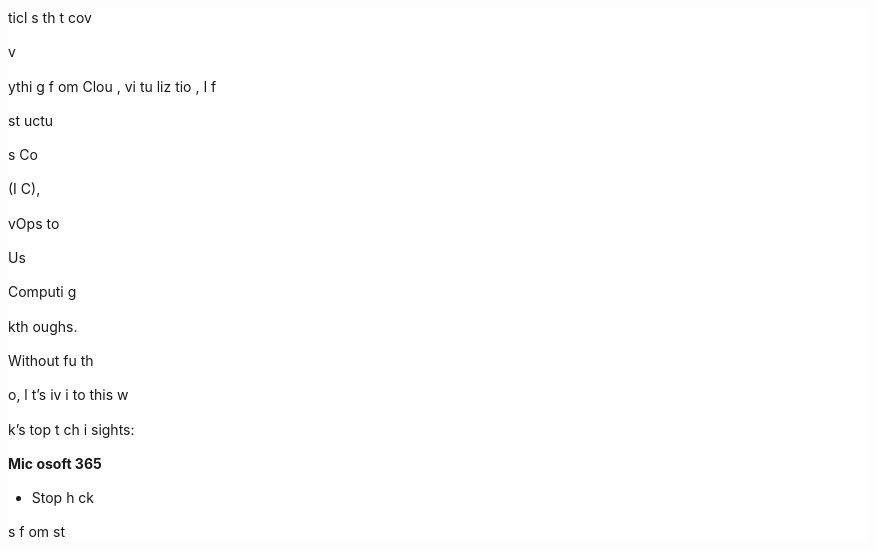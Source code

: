 ticl
s th
t cov

 
v

ythi
g f
om Clou
, vi
tu
liz
tio
, I
f

st
uctu

 
s Co

 (I
C), 

vOps to 


 Us

 Computi
g 



kth
oughs.

Without fu
th

 

o, l
t’s 
iv
 i
to this w

k’s top t
ch i
sights:

**Mic
osoft 365**

- Stop h
ck

s f
om st
